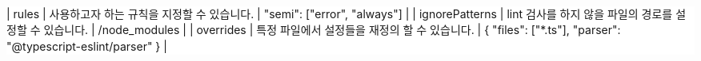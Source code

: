 | rules | 사용하고자 하는 규칙을 지정할 수 있습니다. | "semi": ["error", "always"] |
| ignorePatterns | lint 검사를 하지 않을 파일의 경로를 설정할 수 있습니다. | /node_modules |
| overrides | 특정 파일에서 설정들을 재정의 할 수 있습니다. | { "files": ["*.ts"], "parser": "@typescript-eslint/parser" } |


